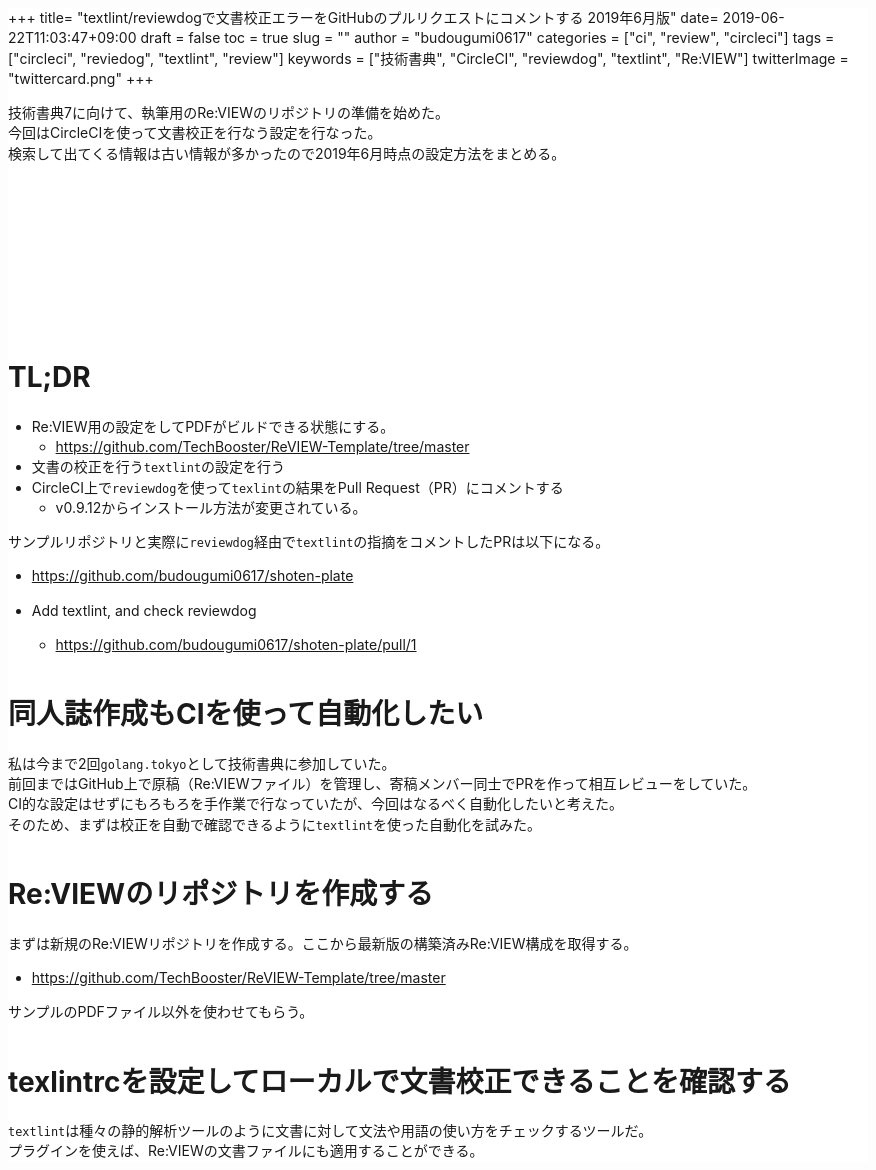 +++
title= "textlint/reviewdogで文書校正エラーをGitHubのプルリクエストにコメントする 2019年6月版"
date= 2019-06-22T11:03:47+09:00
draft = false
toc = true
slug = ""
author = "budougumi0617"
categories = ["ci", "review", "circleci"]
tags = ["circleci", "reviedog", "textlint", "review"]
keywords = ["技術書典", "CircleCI", "reviewdog", "textlint", "Re:VIEW"]
twitterImage = "twittercard.png"
+++


技術書典7に向けて、執筆用のRe:VIEWのリポジトリの準備を始めた。  
今回はCircleCIを使って文書校正を行なう設定を行なった。  
検索して出てくる情報は古い情報が多かったので2019年6月時点の設定方法をまとめる。



<div class="iframely-embed"><div class="iframely-responsive" style="height: 140px; padding-bottom: 0;"><a href="https://techbookfest.org/event/tbf07" data-iframely-url="//cdn.iframe.ly/yaQdGlH?iframe=card-small"></a></div></div><script async src="//cdn.iframe.ly/embed.js" charset="utf-8"></script>

# TL;DR
- Re:VIEW用の設定をしてPDFがビルドできる状態にする。
    - https://github.com/TechBooster/ReVIEW-Template/tree/master
- 文書の校正を行う`textlint`の設定を行う
- CircleCI上で`reviewdog`を使って`texlint`の結果をPull Request（PR）にコメントする
    - v0.9.12からインストール方法が変更されている。

サンプルリポジトリと実際に`reviewdog`経由で`textlint`の指摘をコメントしたPRは以下になる。

- https://github.com/budougumi0617/shoten-plate

- Add textlint, and check reviewdog
    - https://github.com/budougumi0617/shoten-plate/pull/1

# 同人誌作成もCIを使って自動化したい
私は今まで2回`golang.tokyo`として技術書典に参加していた。  
前回まではGitHub上で原稿（Re:VIEWファイル）を管理し、寄稿メンバー同士でPRを作って相互レビューをしていた。  
CI的な設定はせずにもろもろを手作業で行なっていたが、今回はなるべく自動化したいと考えた。  
そのため、まずは校正を自動で確認できるように`textlint`を使った自動化を試みた。

# Re:VIEWのリポジトリを作成する
まずは新規のRe:VIEWリポジトリを作成する。ここから最新版の構築済みRe:VIEW構成を取得する。

- https://github.com/TechBooster/ReVIEW-Template/tree/master

サンプルのPDFファイル以外を使わせてもらう。

# texlintrcを設定してローカルで文書校正できることを確認する
`textlint`は種々の静的解析ツールのように文書に対して文法や用語の使い方をチェックするツールだ。  
プラグインを使えば、Re:VIEWの文書ファイルにも適用することができる。
